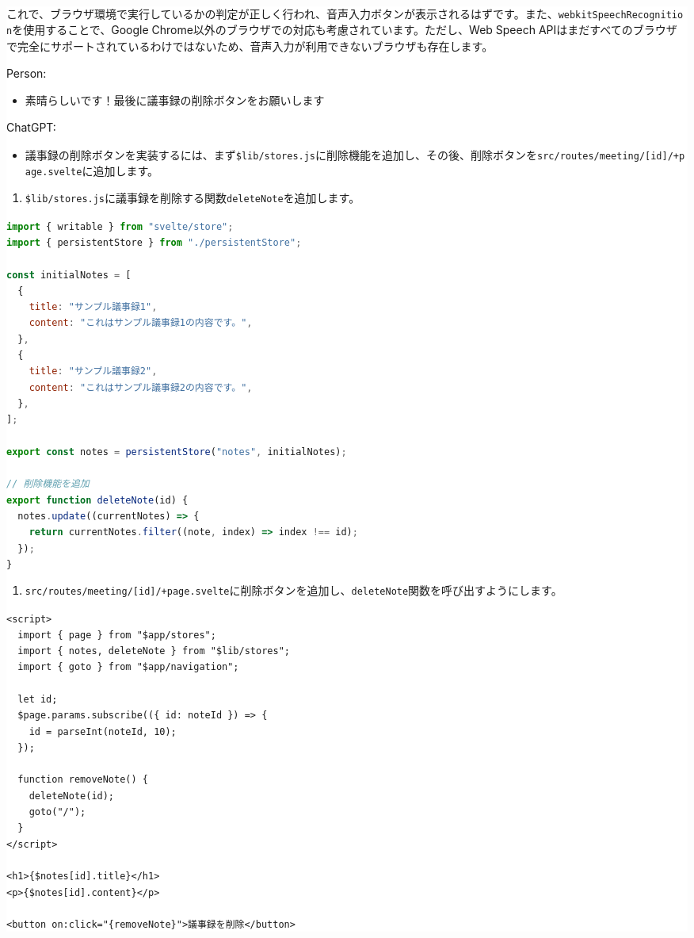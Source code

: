 

これで、ブラウザ環境で実行しているかの判定が正しく行われ、音声入力ボタンが表示されるはずです。また、`webkitSpeechRecognition`を使用することで、Google Chrome以外のブラウザでの対応も考慮されています。ただし、Web Speech APIはまだすべてのブラウザで完全にサポートされているわけではないため、音声入力が利用できないブラウザも存在します。

Person: 
- 素晴らしいです！最後に議事録の削除ボタンをお願いします

ChatGPT: 
- 議事録の削除ボタンを実装するには、まず`$lib/stores.js`に削除機能を追加し、その後、削除ボタンを`src/routes/meeting/[id]/+page.svelte`に追加します。 
1. `$lib/stores.js`に議事録を削除する関数`deleteNote`を追加します。

```javascript
import { writable } from "svelte/store";
import { persistentStore } from "./persistentStore";

const initialNotes = [
  {
    title: "サンプル議事録1",
    content: "これはサンプル議事録1の内容です。",
  },
  {
    title: "サンプル議事録2",
    content: "これはサンプル議事録2の内容です。",
  },
];

export const notes = persistentStore("notes", initialNotes);

// 削除機能を追加
export function deleteNote(id) {
  notes.update((currentNotes) => {
    return currentNotes.filter((note, index) => index !== id);
  });
}
```

 
1. `src/routes/meeting/[id]/+page.svelte`に削除ボタンを追加し、`deleteNote`関数を呼び出すようにします。

```svelte
<script>
  import { page } from "$app/stores";
  import { notes, deleteNote } from "$lib/stores";
  import { goto } from "$app/navigation";

  let id;
  $page.params.subscribe(({ id: noteId }) => {
    id = parseInt(noteId, 10);
  });

  function removeNote() {
    deleteNote(id);
    goto("/");
  }
</script>

<h1>{$notes[id].title}</h1>
<p>{$notes[id].content}</p>

<button on:click="{removeNote}">議事録を削除</button>
```
